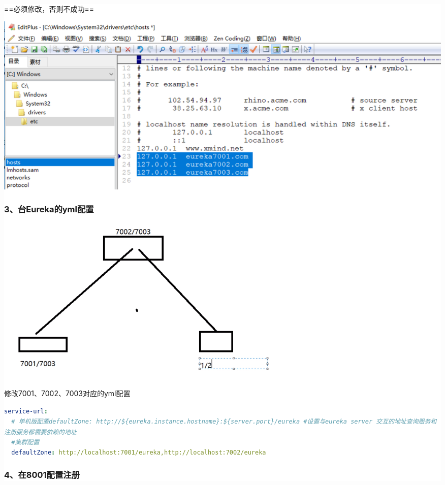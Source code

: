 ==必须修改，否则不成功==

![](images/hosts映射修改.png)

### 3、台Eureka的yml配置

![](images/Eureka集群配置.png)

修改7001、7002、7003对应的yml配置

```yml
service-url:
  # 单机版配置defaultZone: http://${eureka.instance.hostname}:${server.port}/eureka #设置与eureka server 交互的地址查询服务和注册服务都需要依赖的地址
  #集群配置
  defaultZone: http://localhost:7001/eureka,http://localhost:7002/eureka
```

### 4、在8001配置注册
